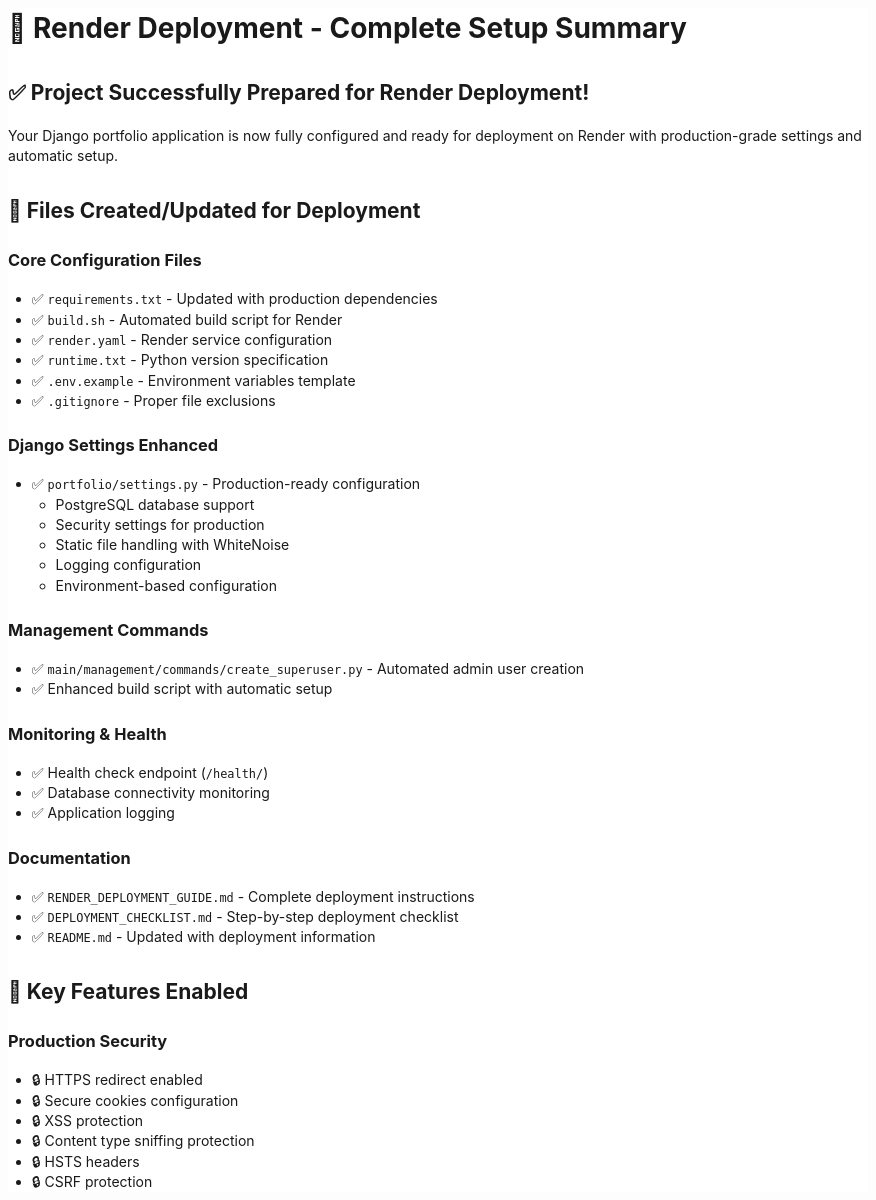 # 🚀 Render Deployment - Complete Setup Summary

## ✅ **Project Successfully Prepared for Render Deployment!**

Your Django portfolio application is now fully configured and ready for deployment on Render with production-grade settings and automatic setup.

## 📁 **Files Created/Updated for Deployment**

### **Core Configuration Files**
- ✅ `requirements.txt` - Updated with production dependencies
- ✅ `build.sh` - Automated build script for Render
- ✅ `render.yaml` - Render service configuration
- ✅ `runtime.txt` - Python version specification
- ✅ `.env.example` - Environment variables template
- ✅ `.gitignore` - Proper file exclusions

### **Django Settings Enhanced**
- ✅ `portfolio/settings.py` - Production-ready configuration
  - PostgreSQL database support
  - Security settings for production
  - Static file handling with WhiteNoise
  - Logging configuration
  - Environment-based configuration

### **Management Commands**
- ✅ `main/management/commands/create_superuser.py` - Automated admin user creation
- ✅ Enhanced build script with automatic setup

### **Monitoring & Health**
- ✅ Health check endpoint (`/health/`)
- ✅ Database connectivity monitoring
- ✅ Application logging

### **Documentation**
- ✅ `RENDER_DEPLOYMENT_GUIDE.md` - Complete deployment instructions
- ✅ `DEPLOYMENT_CHECKLIST.md` - Step-by-step deployment checklist
- ✅ `README.md` - Updated with deployment information

## 🎯 **Key Features Enabled**

### **Production Security**
- 🔒 HTTPS redirect enabled
- 🔒 Secure cookies configuration
- 🔒 XSS protection
- 🔒 Content type sniffing protection
- 🔒 HSTS headers
- 🔒 CSRF protection
